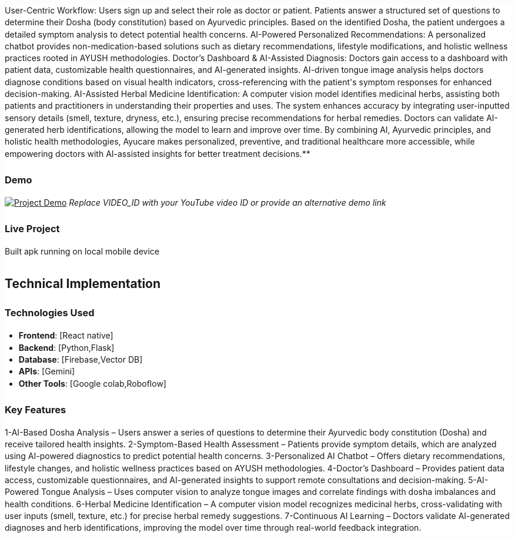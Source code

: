 User-Centric Workflow:
Users sign up and select their role as doctor or patient.
Patients answer a structured set of questions to determine their Dosha (body constitution) based on Ayurvedic principles.
Based on the identified Dosha, the patient undergoes a detailed symptom analysis to detect potential health concerns.
AI-Powered Personalized Recommendations:
A personalized chatbot provides non-medication-based solutions such as dietary recommendations, lifestyle modifications, and holistic wellness practices rooted in AYUSH methodologies.
Doctor’s Dashboard & AI-Assisted Diagnosis:
Doctors gain access to a dashboard with patient data, customizable health questionnaires, and AI-generated insights.
AI-driven tongue image analysis helps doctors diagnose conditions based on visual health indicators, cross-referencing with the patient's symptom responses for enhanced decision-making.
AI-Assisted Herbal Medicine Identification:
A computer vision model identifies medicinal herbs, assisting both patients and practitioners in understanding their properties and uses.
The system enhances accuracy by integrating user-inputted sensory details (smell, texture, dryness, etc.), ensuring precise recommendations for herbal remedies.
Doctors can validate AI-generated herb identifications, allowing the model to learn and improve over time.
By combining AI, Ayurvedic principles, and holistic health methodologies, Ayucare makes personalized, preventive, and traditional healthcare more accessible, while empowering doctors with AI-assisted insights for better treatment decisions.**

### Demo
[![Project Demo](https://img.youtube.com/vi/VIDEO_ID/0.jpg)](https://www.youtube.com/watch?v=VIDEO_ID)
_Replace VIDEO_ID with your YouTube video ID or provide an alternative demo link_

### Live Project
Built apk running on local mobile device

## Technical Implementation

### Technologies Used
- **Frontend**: [React native]
- **Backend**: [Python,Flask]
- **Database**: [Firebase,Vector DB]
- **APIs**: [Gemini]
- **Other Tools**: [Google colab,Roboflow]

### Key Features
1-AI-Based Dosha Analysis – Users answer a series of questions to determine their Ayurvedic body constitution (Dosha) and receive tailored health insights.
2-Symptom-Based Health Assessment – Patients provide symptom details, which are analyzed using AI-powered diagnostics to predict potential health concerns.
3-Personalized AI Chatbot – Offers dietary recommendations, lifestyle changes, and holistic wellness practices based on AYUSH methodologies.
4-Doctor’s Dashboard – Provides patient data access, customizable questionnaires, and AI-generated insights to support remote consultations and decision-making.
5-AI-Powered Tongue Analysis – Uses computer vision to analyze tongue images and correlate findings with dosha imbalances and health conditions.
6-Herbal Medicine Identification – A computer vision model recognizes medicinal herbs, cross-validating with user inputs (smell, texture, etc.) for precise herbal remedy suggestions.
7-Continuous AI Learning – Doctors validate AI-generated diagnoses and herb identifications, improving the model over time through real-world feedback integration.

